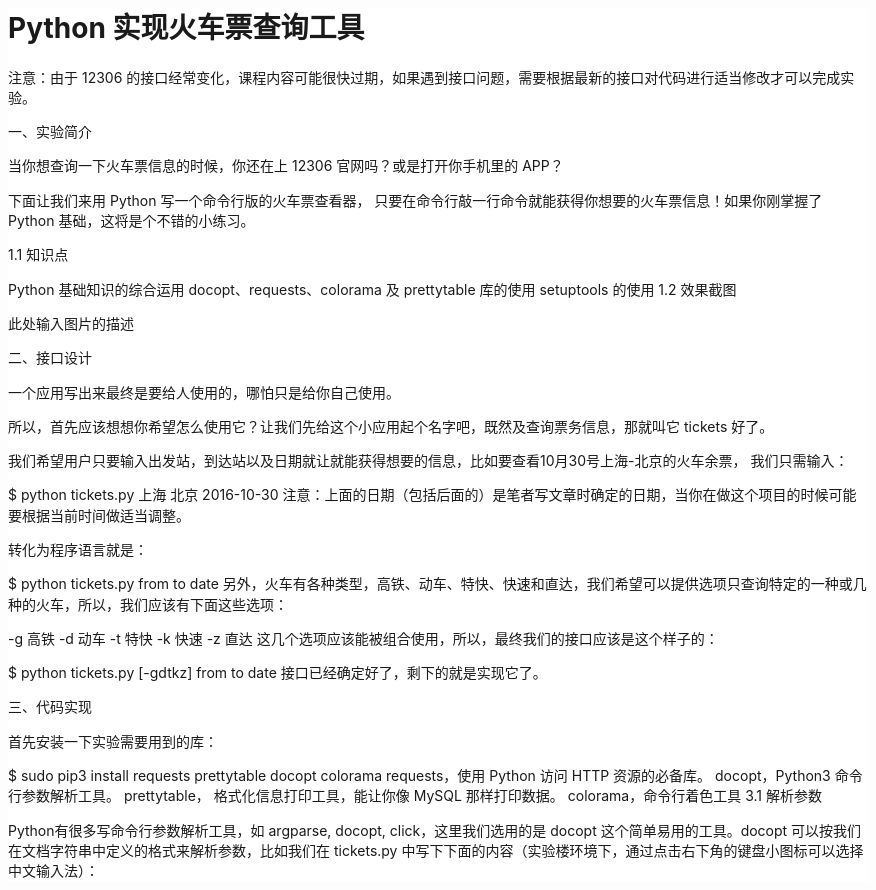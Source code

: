 # Python 实现火车票查询工具

注意：由于 12306 的接口经常变化，课程内容可能很快过期，如果遇到接口问题，需要根据最新的接口对代码进行适当修改才可以完成实验。

一、实验简介

当你想查询一下火车票信息的时候，你还在上 12306 官网吗？或是打开你手机里的 APP？

下面让我们来用 Python 写一个命令行版的火车票查看器， 只要在命令行敲一行命令就能获得你想要的火车票信息！如果你刚掌握了 Python 基础，这将是个不错的小练习。

1.1 知识点

Python 基础知识的综合运用
docopt、requests、colorama 及 prettytable 库的使用
setuptools 的使用
1.2 效果截图

此处输入图片的描述

二、接口设计

一个应用写出来最终是要给人使用的，哪怕只是给你自己使用。

所以，首先应该想想你希望怎么使用它？让我们先给这个小应用起个名字吧，既然及查询票务信息，那就叫它 tickets 好了。

我们希望用户只要输入出发站，到达站以及日期就让就能获得想要的信息，比如要查看10月30号上海-北京的火车余票， 我们只需输入：

$ python tickets.py 上海 北京 2016-10-30
注意：上面的日期（包括后面的）是笔者写文章时确定的日期，当你在做这个项目的时候可能要根据当前时间做适当调整。

转化为程序语言就是：

$ python tickets.py from to date
另外，火车有各种类型，高铁、动车、特快、快速和直达，我们希望可以提供选项只查询特定的一种或几种的火车，所以，我们应该有下面这些选项：

-g 高铁
-d 动车
-t 特快
-k 快速
-z 直达
这几个选项应该能被组合使用，所以，最终我们的接口应该是这个样子的：

$ python tickets.py [-gdtkz] from to date
接口已经确定好了，剩下的就是实现它了。

三、代码实现

首先安装一下实验需要用到的库：

$ sudo pip3 install requests prettytable docopt colorama
requests，使用 Python 访问 HTTP 资源的必备库。
docopt，Python3 命令行参数解析工具。
prettytable， 格式化信息打印工具，能让你像 MySQL 那样打印数据。
colorama，命令行着色工具
3.1 解析参数

Python有很多写命令行参数解析工具，如 argparse, docopt, click，这里我们选用的是 docopt 这个简单易用的工具。docopt 可以按我们在文档字符串中定义的格式来解析参数，比如我们在 tickets.py 中写下下面的内容（实验楼环境下，通过点击右下角的键盘小图标可以选择中文输入法）：
